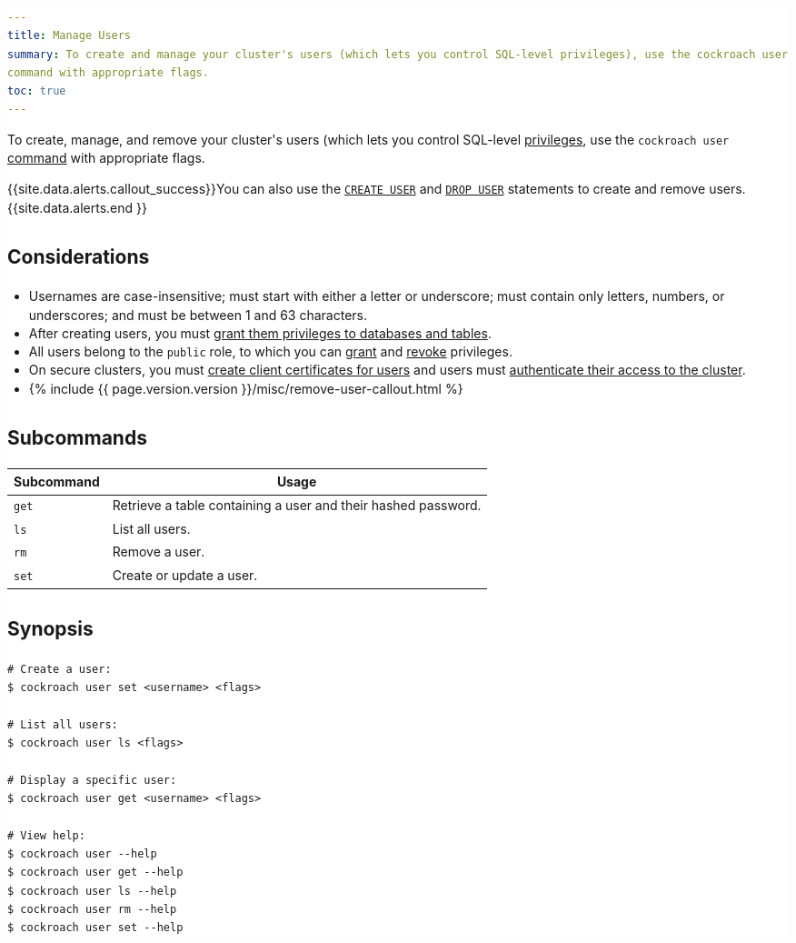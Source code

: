 ```yaml
---
title: Manage Users
summary: To create and manage your cluster's users (which lets you control SQL-level privileges), use the cockroach user command with appropriate flags.
toc: true
---
```


To create, manage, and remove your cluster's users (which lets you control SQL-level [privileges](authorization.html#assign-privileges), use the `cockroach user` [command](cockroach-commands.html) with appropriate flags.

{{site.data.alerts.callout_success}}You can also use the <a href="create-user.html"><code>CREATE USER</code></a> and <a href="drop-user.html"><code>DROP USER</code></a> statements to create and remove users.{{site.data.alerts.end }}


## Considerations

- Usernames are case-insensitive; must start with either a letter or underscore; must contain only letters, numbers, or underscores; and must be between 1 and 63 characters.
- After creating users, you must [grant them privileges to databases and tables](grant.html).
- All users belong to the `public` role, to which you can [grant](grant.html) and [revoke](revoke.html) privileges.
- On secure clusters, you must [create client certificates for users](create-security-certificates.html#create-the-certificate-and-key-pair-for-a-client) and users must [authenticate their access to the cluster](authentication.html#client-authentication).
- {% include {{ page.version.version }}/misc/remove-user-callout.html %}

## Subcommands

Subcommand | Usage
-----------|------
`get` | Retrieve a table containing a user and their hashed password.
`ls` | List all users.
`rm` | Remove a user.
`set` | Create or update a user.

## Synopsis

~~~ shell
# Create a user:
$ cockroach user set <username> <flags>

# List all users:
$ cockroach user ls <flags>

# Display a specific user:
$ cockroach user get <username> <flags>

# View help:
$ cockroach user --help
$ cockroach user get --help
$ cockroach user ls --help
$ cockroach user rm --help
$ cockroach user set --help
~~~
